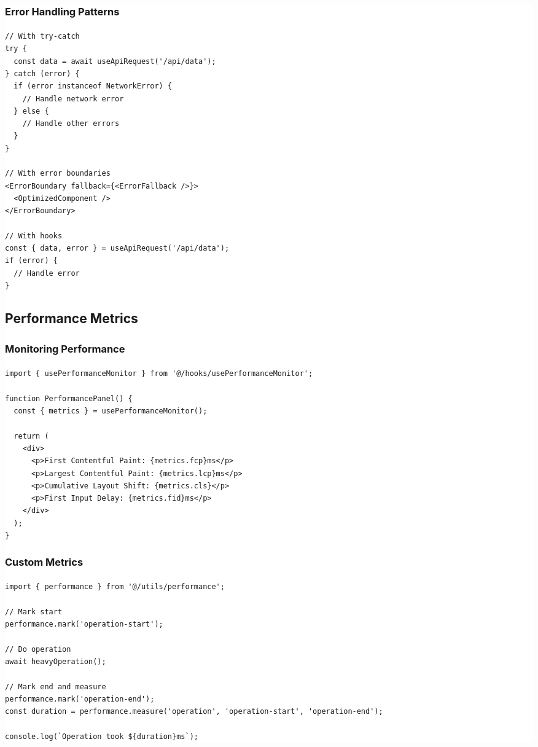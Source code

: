 ### Error Handling Patterns

```tsx
// With try-catch
try {
  const data = await useApiRequest('/api/data');
} catch (error) {
  if (error instanceof NetworkError) {
    // Handle network error
  } else {
    // Handle other errors
  }
}

// With error boundaries
<ErrorBoundary fallback={<ErrorFallback />}>
  <OptimizedComponent />
</ErrorBoundary>

// With hooks
const { data, error } = useApiRequest('/api/data');
if (error) {
  // Handle error
}
```

## Performance Metrics

### Monitoring Performance

```tsx
import { usePerformanceMonitor } from '@/hooks/usePerformanceMonitor';

function PerformancePanel() {
  const { metrics } = usePerformanceMonitor();
  
  return (
    <div>
      <p>First Contentful Paint: {metrics.fcp}ms</p>
      <p>Largest Contentful Paint: {metrics.lcp}ms</p>
      <p>Cumulative Layout Shift: {metrics.cls}</p>
      <p>First Input Delay: {metrics.fid}ms</p>
    </div>
  );
}
```

### Custom Metrics

```tsx
import { performance } from '@/utils/performance';

// Mark start
performance.mark('operation-start');

// Do operation
await heavyOperation();

// Mark end and measure
performance.mark('operation-end');
const duration = performance.measure('operation', 'operation-start', 'operation-end');

console.log(`Operation took ${duration}ms`);
```
